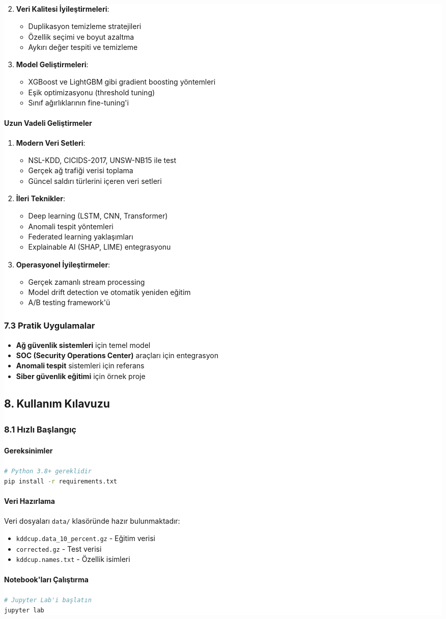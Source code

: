 2. **Veri Kalitesi İyileştirmeleri**:
   - Duplikasyon temizleme stratejileri
   - Özellik seçimi ve boyut azaltma
   - Aykırı değer tespiti ve temizleme

3. **Model Geliştirmeleri**:
   - XGBoost ve LightGBM gibi gradient boosting yöntemleri
   - Eşik optimizasyonu (threshold tuning)
   - Sınıf ağırlıklarının fine-tuning'i

#### Uzun Vadeli Geliştirmeler
1. **Modern Veri Setleri**:
   - NSL-KDD, CICIDS-2017, UNSW-NB15 ile test
   - Gerçek ağ trafiği verisi toplama
   - Güncel saldırı türlerini içeren veri setleri

2. **İleri Teknikler**:
   - Deep learning (LSTM, CNN, Transformer)
   - Anomali tespit yöntemleri
   - Federated learning yaklaşımları
   - Explainable AI (SHAP, LIME) entegrasyonu

3. **Operasyonel İyileştirmeler**:
   - Gerçek zamanlı stream processing
   - Model drift detection ve otomatik yeniden eğitim
   - A/B testing framework'ü

### 7.3 Pratik Uygulamalar

- **Ağ güvenlik sistemleri** için temel model
- **SOC (Security Operations Center)** araçları için entegrasyon
- **Anomali tespit** sistemleri için referans
- **Siber güvenlik eğitimi** için örnek proje

## 8. Kullanım Kılavuzu

### 8.1 Hızlı Başlangıç

#### Gereksinimler
```bash
# Python 3.8+ gereklidir
pip install -r requirements.txt
```

#### Veri Hazırlama
Veri dosyaları `data/` klasöründe hazır bulunmaktadır:
- `kddcup.data_10_percent.gz` - Eğitim verisi
- `corrected.gz` - Test verisi
- `kddcup.names.txt` - Özellik isimleri

#### Notebook'ları Çalıştırma
```bash
# Jupyter Lab'i başlatın
jupyter lab
```
